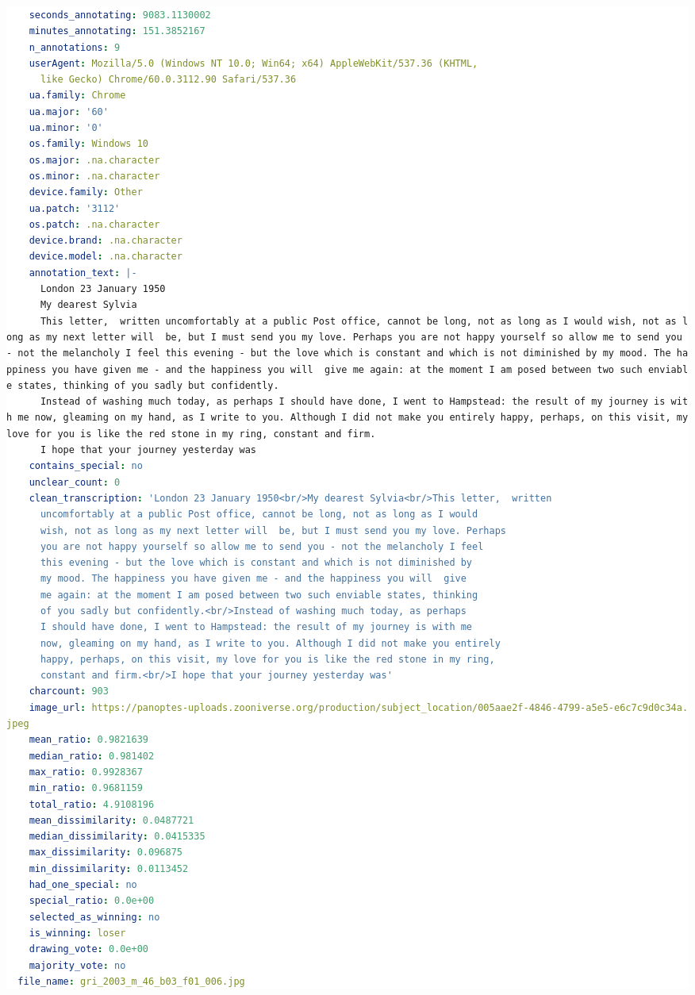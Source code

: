 ```yaml
    seconds_annotating: 9083.1130002
    minutes_annotating: 151.3852167
    n_annotations: 9
    userAgent: Mozilla/5.0 (Windows NT 10.0; Win64; x64) AppleWebKit/537.36 (KHTML,
      like Gecko) Chrome/60.0.3112.90 Safari/537.36
    ua.family: Chrome
    ua.major: '60'
    ua.minor: '0'
    os.family: Windows 10
    os.major: .na.character
    os.minor: .na.character
    device.family: Other
    ua.patch: '3112'
    os.patch: .na.character
    device.brand: .na.character
    device.model: .na.character
    annotation_text: |-
      London 23 January 1950
      My dearest Sylvia
      This letter,  written uncomfortably at a public Post office, cannot be long, not as long as I would wish, not as long as my next letter will  be, but I must send you my love. Perhaps you are not happy yourself so allow me to send you - not the melancholy I feel this evening - but the love which is constant and which is not diminished by my mood. The happiness you have given me - and the happiness you will  give me again: at the moment I am posed between two such enviable states, thinking of you sadly but confidently.
      Instead of washing much today, as perhaps I should have done, I went to Hampstead: the result of my journey is with me now, gleaming on my hand, as I write to you. Although I did not make you entirely happy, perhaps, on this visit, my love for you is like the red stone in my ring, constant and firm.
      I hope that your journey yesterday was
    contains_special: no
    unclear_count: 0
    clean_transcription: 'London 23 January 1950<br/>My dearest Sylvia<br/>This letter,  written
      uncomfortably at a public Post office, cannot be long, not as long as I would
      wish, not as long as my next letter will  be, but I must send you my love. Perhaps
      you are not happy yourself so allow me to send you - not the melancholy I feel
      this evening - but the love which is constant and which is not diminished by
      my mood. The happiness you have given me - and the happiness you will  give
      me again: at the moment I am posed between two such enviable states, thinking
      of you sadly but confidently.<br/>Instead of washing much today, as perhaps
      I should have done, I went to Hampstead: the result of my journey is with me
      now, gleaming on my hand, as I write to you. Although I did not make you entirely
      happy, perhaps, on this visit, my love for you is like the red stone in my ring,
      constant and firm.<br/>I hope that your journey yesterday was'
    charcount: 903
    image_url: https://panoptes-uploads.zooniverse.org/production/subject_location/005aae2f-4846-4799-a5e5-e6c7c9d0c34a.jpeg
    mean_ratio: 0.9821639
    median_ratio: 0.981402
    max_ratio: 0.9928367
    min_ratio: 0.9681159
    total_ratio: 4.9108196
    mean_dissimilarity: 0.0487721
    median_dissimilarity: 0.0415335
    max_dissimilarity: 0.096875
    min_dissimilarity: 0.0113452
    had_one_special: no
    special_ratio: 0.0e+00
    selected_as_winning: no
    is_winning: loser
    drawing_vote: 0.0e+00
    majority_vote: no
  file_name: gri_2003_m_46_b03_f01_006.jpg
```